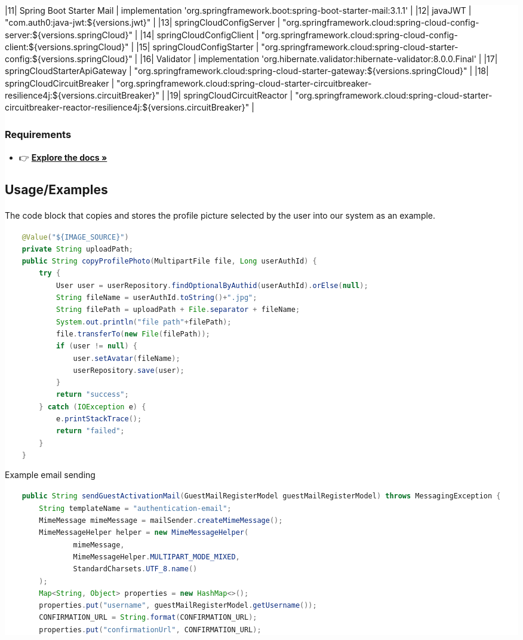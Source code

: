 |11| Spring Boot Starter Mail  | implementation 'org.springframework.boot:spring-boot-starter-mail:3.1.1'   |
|12| javaJWT  | "com.auth0:java-jwt:${versions.jwt}"    |
|13| springCloudConfigServer | 	"org.springframework.cloud:spring-cloud-config-server:${versions.springCloud}"    |
|14| springCloudConfigClient | 	"org.springframework.cloud:spring-cloud-config-client:${versions.springCloud}"    |
|15| springCloudConfigStarter | 	"org.springframework.cloud:spring-cloud-starter-config:${versions.springCloud}"    |
|16| Validator | 	implementation  'org.hibernate.validator:hibernate-validator:8.0.0.Final'    |
|17| springCloudStarterApiGateway | 	"org.springframework.cloud:spring-cloud-starter-gateway:${versions.springCloud}"    |
|18| springCloudCircuitBreaker | 	"org.springframework.cloud:spring-cloud-starter-circuitbreaker-resilience4j:${versions.circuitBreaker}"    |
|19| springCloudCircuitReactor | 	"org.springframework.cloud:spring-cloud-starter-circuitbreaker-reactor-resilience4j:${versions.circuitBreaker}"    |




### Requirements
- 👉  <a href="https://keremturak.github.io/HR-Management-Documentation"><strong>Explore the docs »</strong></a>

## Usage/Examples

The code block that copies and stores the profile picture selected by the user into our system as an example.

```java
    @Value("${IMAGE_SOURCE}")
    private String uploadPath;
    public String copyProfilePhoto(MultipartFile file, Long userAuthId) {
        try {
            User user = userRepository.findOptionalByAuthid(userAuthId).orElse(null);
            String fileName = userAuthId.toString()+".jpg";
            String filePath = uploadPath + File.separator + fileName;
            System.out.println("file path"+filePath);
            file.transferTo(new File(filePath));
            if (user != null) {
                user.setAvatar(fileName);
                userRepository.save(user);
            }
            return "success";
        } catch (IOException e) {
            e.printStackTrace();
            return "failed";
        }
    }
```

Example email sending

```java
    public String sendGuestActivationMail(GuestMailRegisterModel guestMailRegisterModel) throws MessagingException {
        String templateName = "authentication-email";
        MimeMessage mimeMessage = mailSender.createMimeMessage();
        MimeMessageHelper helper = new MimeMessageHelper(
                mimeMessage,
                MimeMessageHelper.MULTIPART_MODE_MIXED,
                StandardCharsets.UTF_8.name()
        );
        Map<String, Object> properties = new HashMap<>();
        properties.put("username", guestMailRegisterModel.getUsername());
        CONFIRMATION_URL = String.format(CONFIRMATION_URL);
        properties.put("confirmationUrl", CONFIRMATION_URL);
```